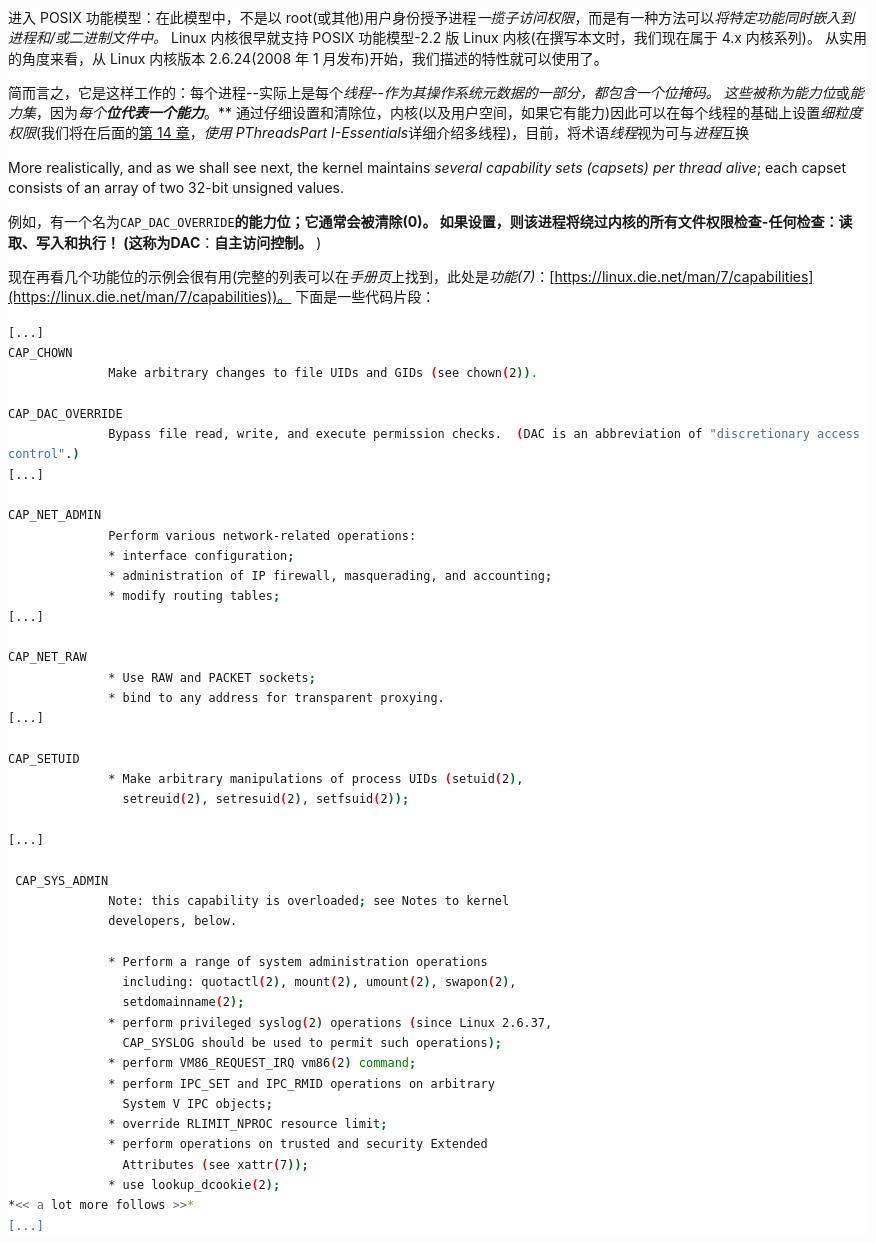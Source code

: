 进入 POSIX 功能模型：在此模型中，不是以 root(或其他)用户身份授予进程*一揽子访问权限*，而是有一种方法可以*将特定功能同时嵌入到进程和/或二进制文件中。* Linux 内核很早就支持 POSIX 功能模型-2.2 版 Linux 内核(在撰写本文时，我们现在属于 4.x 内核系列)。 从实用的角度来看，从 Linux 内核版本 2.6.24(2008 年 1 月发布)开始，我们描述的特性就可以使用了。

简而言之，它是这样工作的：每个进程--实际上是每个*线程--*作为其操作系统元数据的一部分，都包含一个位掩码。 这些被称为*能力位*或*能力集*，因为*每个**位代表一个能力***。** 通过仔细设置和清除位，内核(以及用户空间，如果它有能力)因此可以在每个线程的基础上设置*细粒度权限*(我们将在后面的[第 14 章](14.html)，*使用 PThreadsPart I-Essentials*详细介绍多线程)，目前，将术语*线程*视为可与*进程*互换

More realistically, and as we shall see next, the kernel maintains *several capability sets (capsets) per thread alive*; each capset consists of an array of two 32-bit unsigned values.

例如，有一个名为`CAP_DAC_OVERRIDE`**的能力位；**它通常会被清除(0)。 如果设置，则该进程将绕过内核的所有文件权限检查-任何检查：读取、写入和执行！ (这称为**DAC**：**自主访问控制。** )

现在再看几个功能位的示例会很有用(完整的列表可以在*手册页*上找到，此处是*功能(7)*：[https://linux.die.net/man/7/capabilities](https://linux.die.net/man/7/capabilities))。 下面是一些代码片段：

```sh
[...]
CAP_CHOWN
              Make arbitrary changes to file UIDs and GIDs (see chown(2)).

CAP_DAC_OVERRIDE
              Bypass file read, write, and execute permission checks.  (DAC is an abbreviation of "discretionary access control".)
[...]

CAP_NET_ADMIN
              Perform various network-related operations:
              * interface configuration;
              * administration of IP firewall, masquerading, and accounting;
              * modify routing tables;
[...]

CAP_NET_RAW
              * Use RAW and PACKET sockets;
              * bind to any address for transparent proxying.
[...]

CAP_SETUID
              * Make arbitrary manipulations of process UIDs (setuid(2),
                setreuid(2), setresuid(2), setfsuid(2));

[...]

 CAP_SYS_ADMIN
              Note: this capability is overloaded; see Notes to kernel
              developers, below.

              * Perform a range of system administration operations
                including: quotactl(2), mount(2), umount(2), swapon(2),
                setdomainname(2);
              * perform privileged syslog(2) operations (since Linux 2.6.37,
                CAP_SYSLOG should be used to permit such operations);
              * perform VM86_REQUEST_IRQ vm86(2) command;
              * perform IPC_SET and IPC_RMID operations on arbitrary 
                System V IPC objects;
              * override RLIMIT_NPROC resource limit;
              * perform operations on trusted and security Extended
                Attributes (see xattr(7));
              * use lookup_dcookie(2);
*<< a lot more follows >>*
[...]
```
